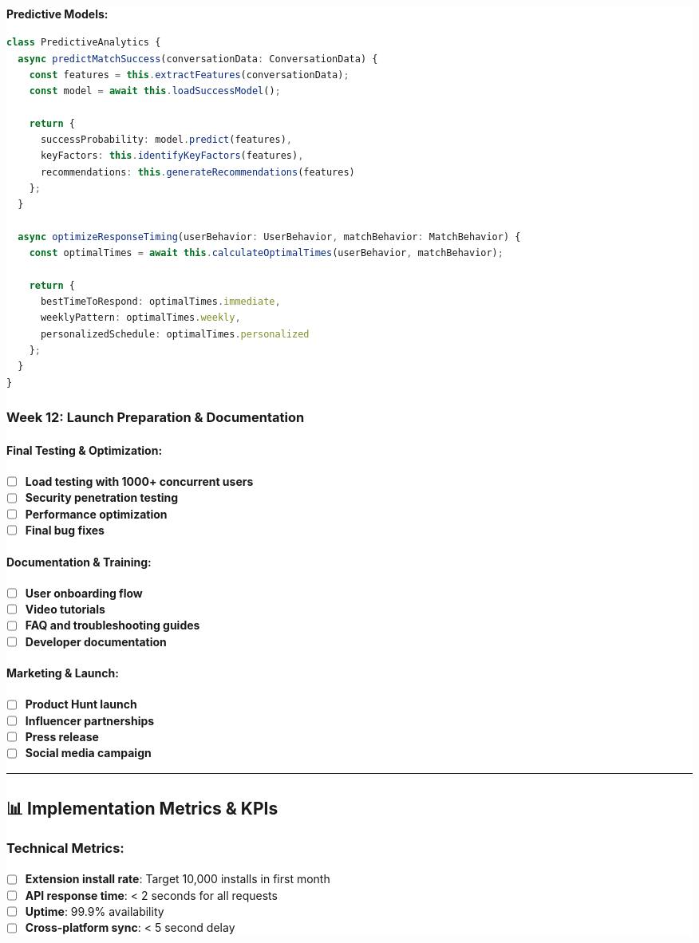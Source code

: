 **Predictive Models:**
```typescript
class PredictiveAnalytics {
  async predictMatchSuccess(conversationData: ConversationData) {
    const features = this.extractFeatures(conversationData);
    const model = await this.loadSuccessModel();
    
    return {
      successProbability: model.predict(features),
      keyFactors: this.identifyKeyFactors(features),
      recommendations: this.generateRecommendations(features)
    };
  }
  
  async optimizeResponseTiming(userBehavior: UserBehavior, matchBehavior: MatchBehavior) {
    const optimalTimes = await this.calculateOptimalTimes(userBehavior, matchBehavior);
    
    return {
      bestTimeToRespond: optimalTimes.immediate,
      weeklyPattern: optimalTimes.weekly,
      personalizedSchedule: optimalTimes.personalized
    };
  }
}
```

### **Week 12: Launch Preparation & Documentation**

#### **Final Testing & Optimization:**
- [ ] **Load testing with 1000+ concurrent users**
- [ ] **Security penetration testing**
- [ ] **Performance optimization**
- [ ] **Final bug fixes**

#### **Documentation & Training:**
- [ ] **User onboarding flow**
- [ ] **Video tutorials**
- [ ] **FAQ and troubleshooting guides**
- [ ] **Developer documentation**

#### **Marketing & Launch:**
- [ ] **Product Hunt launch**
- [ ] **Influencer partnerships**
- [ ] **Press release**
- [ ] **Social media campaign**

---

## 📊 Implementation Metrics & KPIs

### **Technical Metrics:**
- [ ] **Extension install rate**: Target 10,000 installs in first month
- [ ] **API response time**: < 2 seconds for all requests
- [ ] **Uptime**: 99.9% availability
- [ ] **Cross-platform sync**: < 5 second delay
